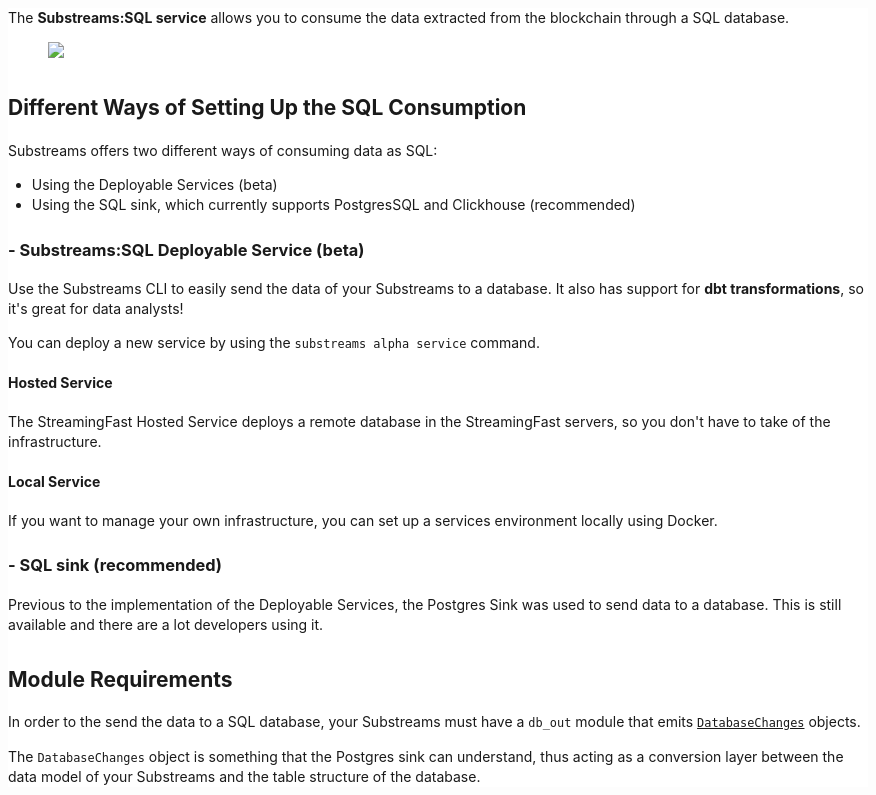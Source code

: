 The **Substreams:SQL service** allows you to consume the data extracted from the blockchain through a SQL database.

<figure><img src="../../../.gitbook/assets/consume/service-sql.png" width="100%" /></figure>

## Different Ways of Setting Up the SQL Consumption

Substreams offers two different ways of consuming data as SQL:
- Using the Deployable Services (beta)
- Using the SQL sink, which currently supports PostgresSQL and Clickhouse (recommended)

### - Substreams:SQL Deployable Service (beta)
Use the Substreams CLI to easily send the data of your Substreams to a database. It also has support for **dbt transformations**, so it's great for data analysts!

You can deploy a new service by using the `substreams alpha service` command.

#### Hosted Service
The StreamingFast Hosted Service deploys a remote database in the StreamingFast servers, so you don't have to take of the infrastructure.

#### Local Service
If you want to manage your own infrastructure, you can set up a services environment locally using Docker.

### - SQL sink (recommended)

Previous to the implementation of the Deployable Services, the Postgres Sink was used to send data to a database. This is still available and there are a lot developers using it.



## Module Requirements

In order to the send the data to a SQL database, your Substreams must have a `db_out` module that emits [`DatabaseChanges`](https://docs.rs/substreams-database-change/latest/substreams_database_change/pb/database/struct.DatabaseChanges.html) objects.

The `DatabaseChanges` object is something that the Postgres sink can understand, thus acting as a conversion layer between the data model of your Substreams and the table structure of the database.
